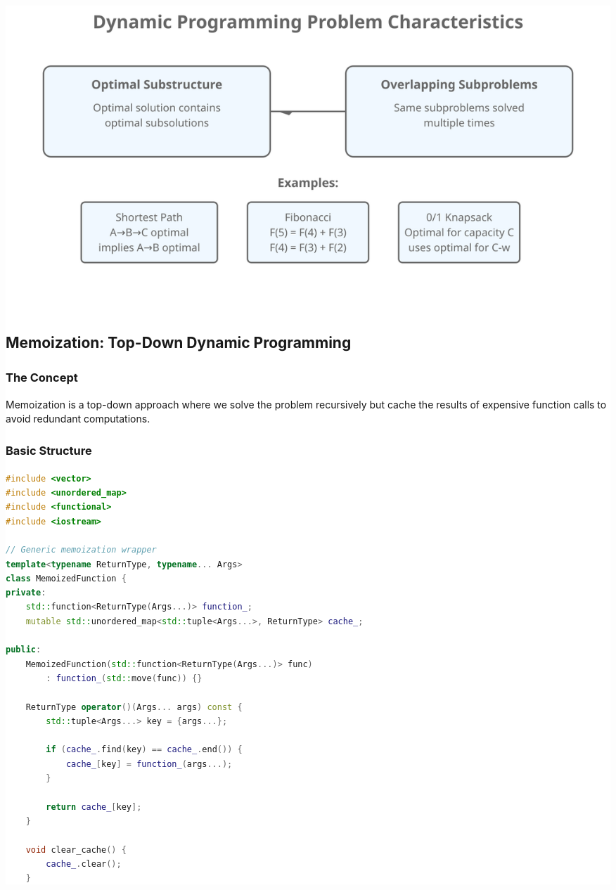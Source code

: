 ![DP Problem Characteristics](../../../../resources/dsa_cpp/dp_characteristics.svg)

## Memoization: Top-Down Dynamic Programming

### The Concept

Memoization is a top-down approach where we solve the problem recursively but cache the results of expensive function calls to avoid redundant computations.

### Basic Structure

```cpp
#include <vector>
#include <unordered_map>
#include <functional>
#include <iostream>

// Generic memoization wrapper
template<typename ReturnType, typename... Args>
class MemoizedFunction {
private:
    std::function<ReturnType(Args...)> function_;
    mutable std::unordered_map<std::tuple<Args...>, ReturnType> cache_;

public:
    MemoizedFunction(std::function<ReturnType(Args...)> func)
        : function_(std::move(func)) {}

    ReturnType operator()(Args... args) const {
        std::tuple<Args...> key = {args...};

        if (cache_.find(key) == cache_.end()) {
            cache_[key] = function_(args...);
        }

        return cache_[key];
    }

    void clear_cache() {
        cache_.clear();
    }
```